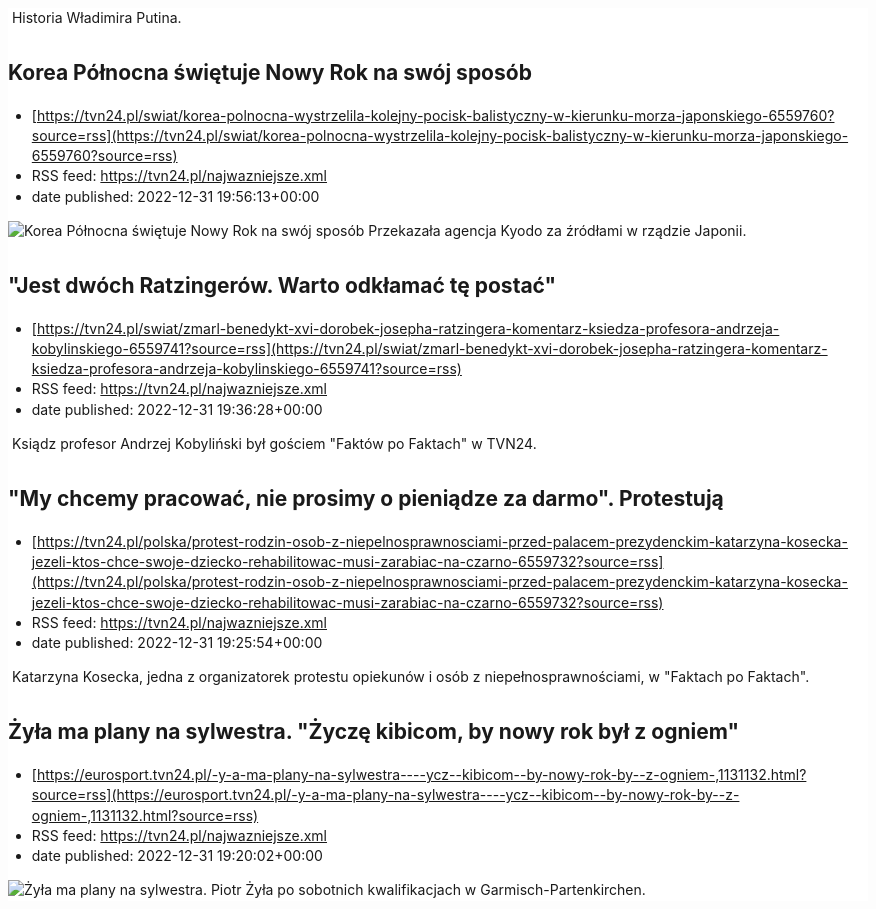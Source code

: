 <img alt="" src="https://tvn24.pl/tvnwarszawa/najnowsze/cdn-zdjecie-b5ionm-putin-historia-rosyjskiego-szpiega-5031785/alternates/LANDSCAPE_1280" />
    Historia Władimira Putina.

## Korea Północna świętuje Nowy Rok na swój sposób
 - [https://tvn24.pl/swiat/korea-polnocna-wystrzelila-kolejny-pocisk-balistyczny-w-kierunku-morza-japonskiego-6559760?source=rss](https://tvn24.pl/swiat/korea-polnocna-wystrzelila-kolejny-pocisk-balistyczny-w-kierunku-morza-japonskiego-6559760?source=rss)
 - RSS feed: https://tvn24.pl/najwazniejsze.xml
 - date published: 2022-12-31 19:56:13+00:00

<img alt="Korea Północna świętuje Nowy Rok na swój sposób" src="https://tvn24.pl/najnowsze/cdn-zdjecie-4dsfya-mieszkancy-seulu-sledza-wiadomosci-o-wystrzeleniu-pociskow-balistycznych-przez-koree-polnocna-6559762/alternates/LANDSCAPE_1280" />
    Przekazała agencja Kyodo za źródłami w rządzie Japonii.

## "Jest dwóch Ratzingerów. Warto odkłamać tę postać"
 - [https://tvn24.pl/swiat/zmarl-benedykt-xvi-dorobek-josepha-ratzingera-komentarz-ksiedza-profesora-andrzeja-kobylinskiego-6559741?source=rss](https://tvn24.pl/swiat/zmarl-benedykt-xvi-dorobek-josepha-ratzingera-komentarz-ksiedza-profesora-andrzeja-kobylinskiego-6559741?source=rss)
 - RSS feed: https://tvn24.pl/najwazniejsze.xml
 - date published: 2022-12-31 19:36:28+00:00

<img alt="" src="https://tvn24.pl/najnowsze/cdn-zdjecie-hnqduy-benedykt-xvi-6559371/alternates/LANDSCAPE_1280" />
    Ksiądz profesor Andrzej Kobyliński był gościem "Faktów po Faktach" w TVN24.

## "My chcemy pracować, nie prosimy o pieniądze za darmo". Protestują
 - [https://tvn24.pl/polska/protest-rodzin-osob-z-niepelnosprawnosciami-przed-palacem-prezydenckim-katarzyna-kosecka-jezeli-ktos-chce-swoje-dziecko-rehabilitowac-musi-zarabiac-na-czarno-6559732?source=rss](https://tvn24.pl/polska/protest-rodzin-osob-z-niepelnosprawnosciami-przed-palacem-prezydenckim-katarzyna-kosecka-jezeli-ktos-chce-swoje-dziecko-rehabilitowac-musi-zarabiac-na-czarno-6559732?source=rss)
 - RSS feed: https://tvn24.pl/najwazniejsze.xml
 - date published: 2022-12-31 19:25:54+00:00

<img alt="" src="https://tvn24.pl/najnowsze/cdn-zdjecie-0livjx-protest-przed-palacem-prezydenckim-6559749/alternates/LANDSCAPE_1280" />
    Katarzyna Kosecka, jedna z organizatorek protestu opiekunów i osób z niepełnosprawnościami, w "Faktach po Faktach".

## Żyła ma plany na sylwestra. "Życzę kibicom, by nowy rok był z ogniem"
 - [https://eurosport.tvn24.pl/-y-a-ma-plany-na-sylwestra----ycz--kibicom--by-nowy-rok-by--z-ogniem-,1131132.html?source=rss](https://eurosport.tvn24.pl/-y-a-ma-plany-na-sylwestra----ycz--kibicom--by-nowy-rok-by--z-ogniem-,1131132.html?source=rss)
 - RSS feed: https://tvn24.pl/najwazniejsze.xml
 - date published: 2022-12-31 19:20:02+00:00

<img alt="Żyła ma plany na sylwestra. " src="https://tvn24.pl/najnowsze/cdn-zdjecie-ffpgvn-zyla-po-kwalifikacjach/alternates/LANDSCAPE_1280" />
    Piotr Żyła po sobotnich kwalifikacjach w Garmisch-Partenkirchen.
